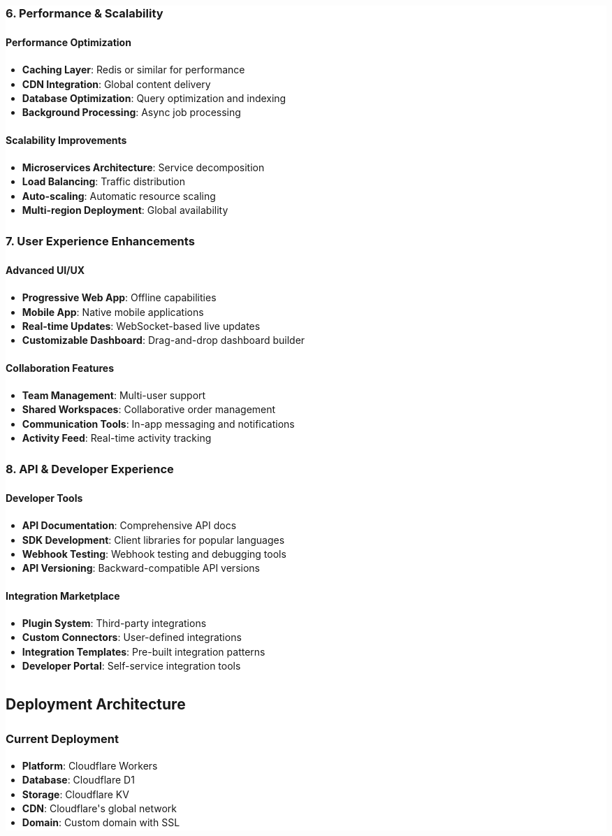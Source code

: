 ### 6. Performance & Scalability

#### Performance Optimization
- **Caching Layer**: Redis or similar for performance
- **CDN Integration**: Global content delivery
- **Database Optimization**: Query optimization and indexing
- **Background Processing**: Async job processing

#### Scalability Improvements
- **Microservices Architecture**: Service decomposition
- **Load Balancing**: Traffic distribution
- **Auto-scaling**: Automatic resource scaling
- **Multi-region Deployment**: Global availability

### 7. User Experience Enhancements

#### Advanced UI/UX
- **Progressive Web App**: Offline capabilities
- **Mobile App**: Native mobile applications
- **Real-time Updates**: WebSocket-based live updates
- **Customizable Dashboard**: Drag-and-drop dashboard builder

#### Collaboration Features
- **Team Management**: Multi-user support
- **Shared Workspaces**: Collaborative order management
- **Communication Tools**: In-app messaging and notifications
- **Activity Feed**: Real-time activity tracking

### 8. API & Developer Experience

#### Developer Tools
- **API Documentation**: Comprehensive API docs
- **SDK Development**: Client libraries for popular languages
- **Webhook Testing**: Webhook testing and debugging tools
- **API Versioning**: Backward-compatible API versions

#### Integration Marketplace
- **Plugin System**: Third-party integrations
- **Custom Connectors**: User-defined integrations
- **Integration Templates**: Pre-built integration patterns
- **Developer Portal**: Self-service integration tools

## Deployment Architecture

### Current Deployment
- **Platform**: Cloudflare Workers
- **Database**: Cloudflare D1
- **Storage**: Cloudflare KV
- **CDN**: Cloudflare's global network
- **Domain**: Custom domain with SSL
